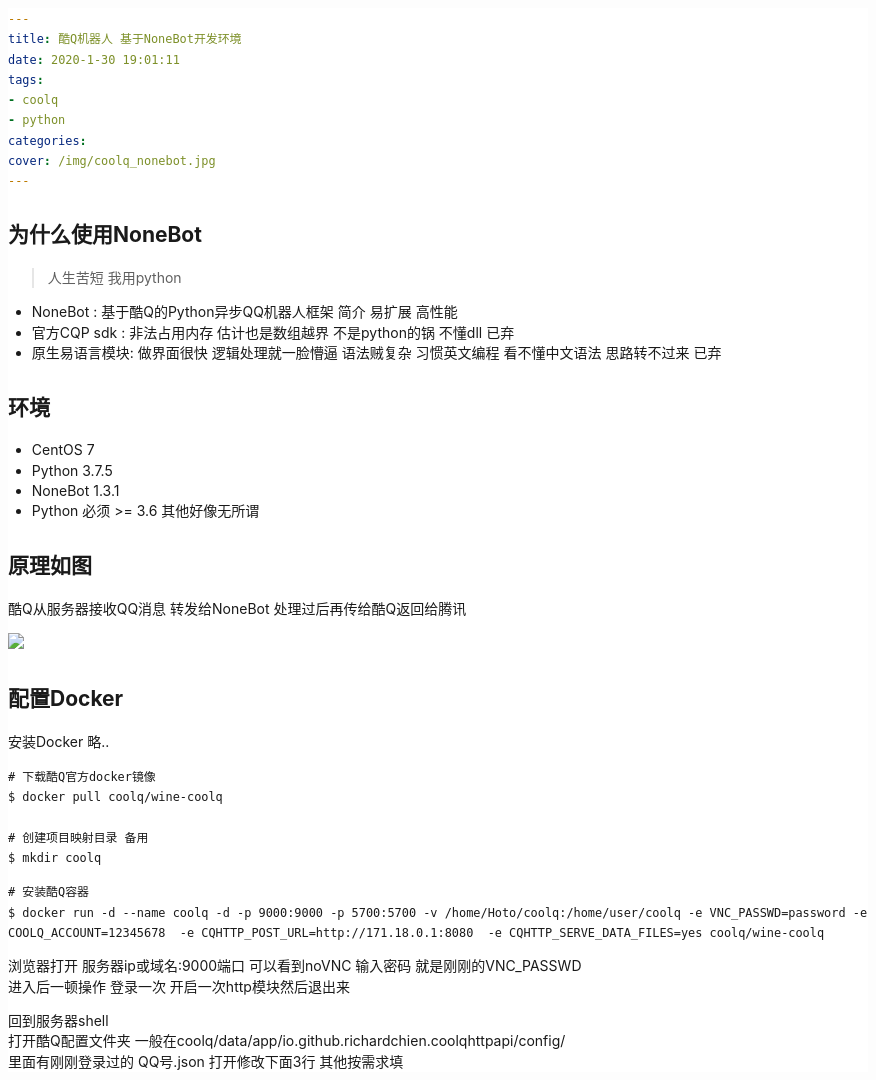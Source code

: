 ```yaml
---
title: 酷Q机器人 基于NoneBot开发环境
date: 2020-1-30 19:01:11
tags: 
- coolq
- python
categories:
cover: /img/coolq_nonebot.jpg
---
```


## 为什么使用NoneBot 
> 人生苦短 我用python   

* NoneBot : 基于酷Q的Python异步QQ机器人框架 简介 易扩展 高性能
* 官方CQP sdk : 非法占用内存 估计也是数组越界 不是python的锅 不懂dll 已弃
* 原生易语言模块: 做界面很快 逻辑处理就一脸懵逼 语法贼复杂 习惯英文编程 看不懂中文语法 思路转不过来 已弃

## 环境
* CentOS 7
* Python 3.7.5 
* NoneBot 1.3.1
* Python 必须 >= 3.6 其他好像无所谓

## 原理如图
酷Q从服务器接收QQ消息 转发给NoneBot 处理过后再传给酷Q返回给腾讯  

![](/img/archive_img/coolq_nonebot_flow_chart.png)

## 配置Docker
安装Docker 略..
``` shell
# 下载酷Q官方docker镜像
$ docker pull coolq/wine-coolq
 
# 创建项目映射目录 备用
$ mkdir coolq
```

``` shell
# 安装酷Q容器
$ docker run -d --name coolq -d -p 9000:9000 -p 5700:5700 -v /home/Hoto/coolq:/home/user/coolq -e VNC_PASSWD=password -e COOLQ_ACCOUNT=12345678  -e CQHTTP_POST_URL=http://171.18.0.1:8080  -e CQHTTP_SERVE_DATA_FILES=yes coolq/wine-coolq
```
  
浏览器打开 服务器ip或域名:9000端口 可以看到noVNC 输入密码 就是刚刚的VNC_PASSWD    
进入后一顿操作 登录一次 开启一次http模块然后退出来    
  
回到服务器shell    
打开酷Q配置文件夹 一般在coolq/data/app/io.github.richardchien.coolqhttpapi/config/    
里面有刚刚登录过的 QQ号.json 打开修改下面3行 其他按需求填    
   